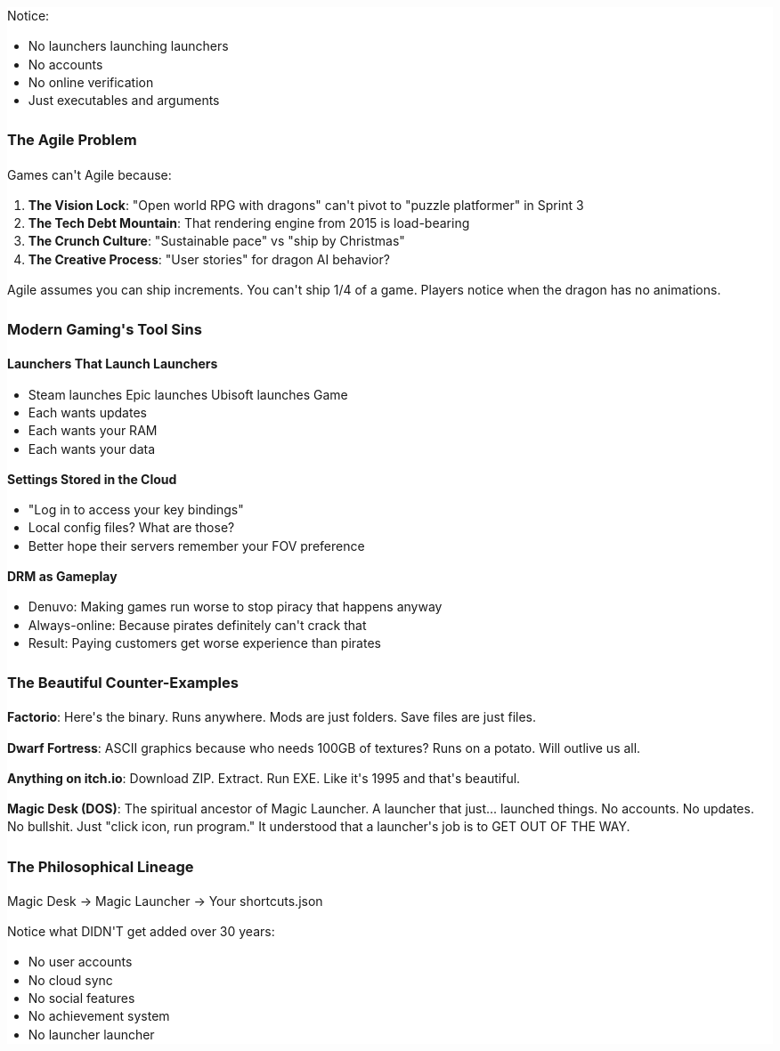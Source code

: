Notice:
- No launchers launching launchers
- No accounts
- No online verification
- Just executables and arguments

### The Agile Problem

Games can't Agile because:
1. **The Vision Lock**: "Open world RPG with dragons" can't pivot to "puzzle platformer" in Sprint 3
2. **The Tech Debt Mountain**: That rendering engine from 2015 is load-bearing
3. **The Crunch Culture**: "Sustainable pace" vs "ship by Christmas"
4. **The Creative Process**: "User stories" for dragon AI behavior?

Agile assumes you can ship increments. You can't ship 1/4 of a game. Players notice when the dragon has no animations.

### Modern Gaming's Tool Sins

**Launchers That Launch Launchers**
- Steam launches Epic launches Ubisoft launches Game
- Each wants updates
- Each wants your RAM
- Each wants your data

**Settings Stored in the Cloud**
- "Log in to access your key bindings"
- Local config files? What are those?
- Better hope their servers remember your FOV preference

**DRM as Gameplay**
- Denuvo: Making games run worse to stop piracy that happens anyway
- Always-online: Because pirates definitely can't crack that
- Result: Paying customers get worse experience than pirates

### The Beautiful Counter-Examples

**Factorio**: Here's the binary. Runs anywhere. Mods are just folders. Save files are just files.

**Dwarf Fortress**: ASCII graphics because who needs 100GB of textures? Runs on a potato. Will outlive us all.

**Anything on itch.io**: Download ZIP. Extract. Run EXE. Like it's 1995 and that's beautiful.

**Magic Desk (DOS)**: The spiritual ancestor of Magic Launcher. A launcher that just... launched things. No accounts. No updates. No bullshit. Just "click icon, run program." It understood that a launcher's job is to GET OUT OF THE WAY.

### The Philosophical Lineage

Magic Desk → Magic Launcher → Your shortcuts.json

Notice what DIDN'T get added over 30 years:
- No user accounts
- No cloud sync  
- No social features
- No achievement system
- No launcher launcher
